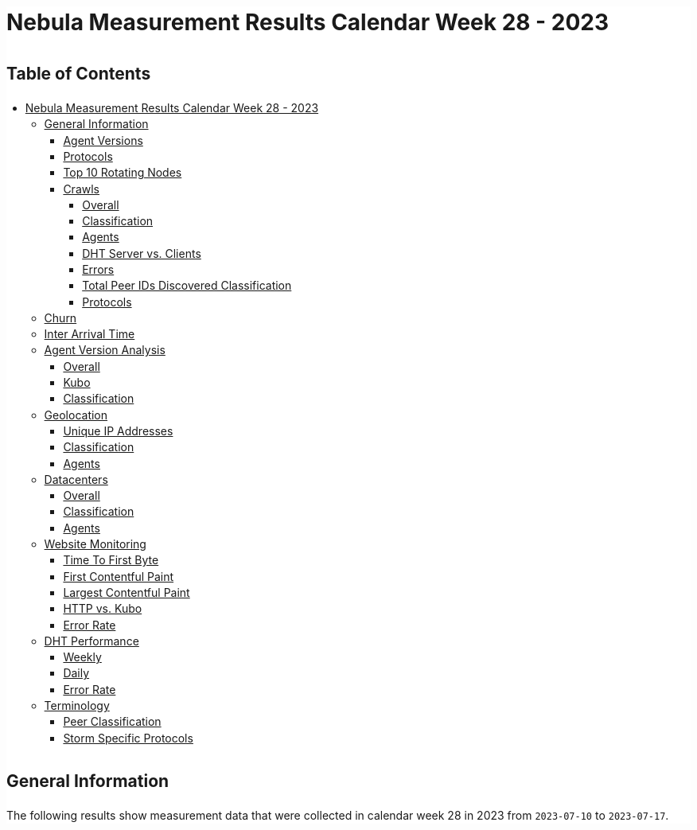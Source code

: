 # Nebula Measurement Results Calendar Week 28 - 2023

## Table of Contents

- [Nebula Measurement Results Calendar Week 28 - 2023](#nebula-measurement-results-calendar-week-28---2023)
  - [General Information](#general-information)
    - [Agent Versions](#agent-versions)
    - [Protocols](#protocols)
    - [Top 10 Rotating Nodes](#top-10-rotating-nodes)
    - [Crawls](#crawls)
      - [Overall](#overall)
      - [Classification](#classification)
      - [Agents](#agents)
      - [DHT Server vs. Clients](#dht-server-vs-clients)
      - [Errors](#errors)
      - [Total Peer IDs Discovered Classification](#total-peer-ids-discovered-classification)
      - [Protocols](#protocols-1)
  - [Churn](#churn)
  - [Inter Arrival Time](#inter-arrival-time)
  - [Agent Version Analysis](#agent-version-analysis)
    - [Overall](#overall-1)
    - [Kubo](#kubo)
    - [Classification](#classification-1)
  - [Geolocation](#geolocation)
    - [Unique IP Addresses](#unique-ip-addresses)
    - [Classification](#classification-2)
    - [Agents](#agents-1)
  - [Datacenters](#datacenters)
    - [Overall](#overall-2)
    - [Classification](#classification-3)
    - [Agents](#agents-2)
  - [Website Monitoring](#website-monitoring)
    - [Time To First Byte](#time-to-first-byte)
    - [First Contentful Paint](#first-contentful-paint)
    - [Largest Contentful Paint](#largest-contentful-paint)
    - [HTTP vs. Kubo](#http-vs-kubo)
    - [Error Rate](#error-rate)
  - [DHT Performance](#dht-performance)
    - [Weekly](#weekly)
    - [Daily](#daily)
    - [Error Rate](#error-rate-1)
  - [Terminology](#terminology)
    - [Peer Classification](#peer-classification)
    - [Storm Specific Protocols](#storm-specific-protocols)


## General Information

The following results show measurement data that were collected in calendar week 28 in 2023 from `2023-07-10` to `2023-07-17`.
